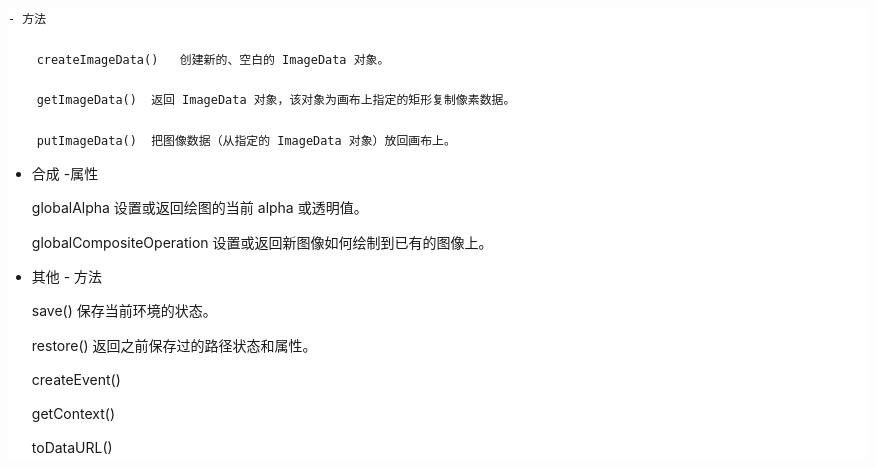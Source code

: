     - 方法

        createImageData()	创建新的、空白的 ImageData 对象。

        getImageData()	返回 ImageData 对象，该对象为画布上指定的矩形复制像素数据。

        putImageData()	把图像数据（从指定的 ImageData 对象）放回画布上。

* 合成 -属性

    globalAlpha	设置或返回绘图的当前 alpha 或透明值。

    globalCompositeOperation	设置或返回新图像如何绘制到已有的图像上。

* 其他 - 方法

    save()	保存当前环境的状态。

    restore()	返回之前保存过的路径状态和属性。

    createEvent()
    
    getContext()
    
    toDataURL()
    